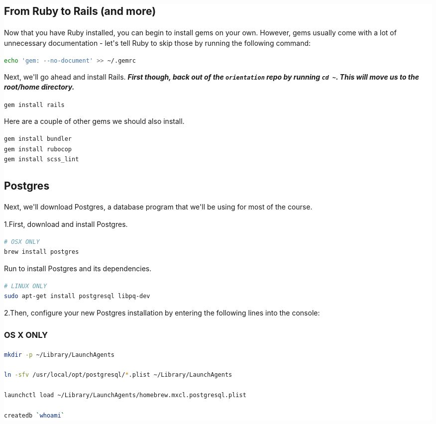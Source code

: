 ## From Ruby to Rails (and more)

Now that you have Ruby installed, you can begin to install gems on your own.
However, gems usually come with a lot of unnecessary documentation - let's tell
Ruby to skip those by running the following command:

```bash
echo 'gem: --no-document' >> ~/.gemrc
```

Next, we'll go ahead and install Rails. ***First though, back out of the `orientation`
repo by running `cd ~`. This will move us to the root/home directory.***

```bash
gem install rails
```

Here are a couple of other gems we should also install.

```bash
gem install bundler
gem install rubocop
gem install scss_lint
```

## Postgres

Next, we'll download Postgres, a database program that we'll be using for most
of the course.

1.First, download and install Postgres.

```bash
# OSX ONLY
brew install postgres
```

Run to install Postgres and its dependencies.

```bash
# LINUX ONLY
sudo apt-get install postgresql libpq-dev
```

2.Then, configure your new Postgres installation by entering the following
lines into the console:

### OS X ONLY

```bash
mkdir -p ~/Library/LaunchAgents

ln -sfv /usr/local/opt/postgresql/*.plist ~/Library/LaunchAgents

launchctl load ~/Library/LaunchAgents/homebrew.mxcl.postgresql.plist

createdb `whoami`
```
